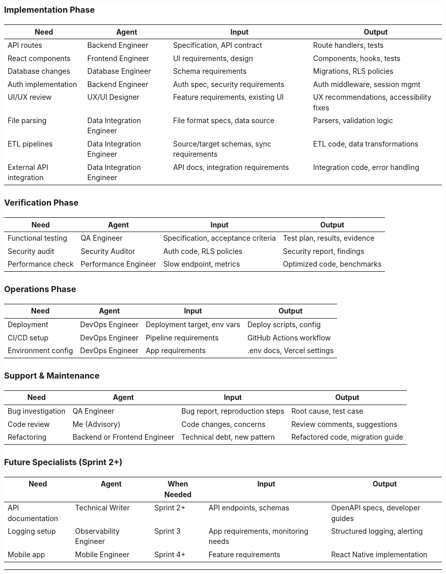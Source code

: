 ### Implementation Phase

| Need | Agent | Input | Output |
|------|-------|-------|--------|
| API routes | Backend Engineer | Specification, API contract | Route handlers, tests |
| React components | Frontend Engineer | UI requirements, design | Components, hooks, tests |
| Database changes | Database Engineer | Schema requirements | Migrations, RLS policies |
| Auth implementation | Backend Engineer | Auth spec, security requirements | Auth middleware, session mgmt |
| UI/UX review | UX/UI Designer | Feature requirements, existing UI | UX recommendations, accessibility fixes |
| File parsing | Data Integration Engineer | File format specs, data source | Parsers, validation logic |
| ETL pipelines | Data Integration Engineer | Source/target schemas, sync requirements | ETL code, data transformations |
| External API integration | Data Integration Engineer | API docs, integration requirements | Integration code, error handling |

### Verification Phase

| Need | Agent | Input | Output |
|------|-------|-------|--------|
| Functional testing | QA Engineer | Specification, acceptance criteria | Test plan, results, evidence |
| Security audit | Security Auditor | Auth code, RLS policies | Security report, findings |
| Performance check | Performance Engineer | Slow endpoint, metrics | Optimized code, benchmarks |

### Operations Phase

| Need | Agent | Input | Output |
|------|-------|-------|--------|
| Deployment | DevOps Engineer | Deployment target, env vars | Deploy scripts, config |
| CI/CD setup | DevOps Engineer | Pipeline requirements | GitHub Actions workflow |
| Environment config | DevOps Engineer | App requirements | .env docs, Vercel settings |

### Support & Maintenance

| Need | Agent | Input | Output |
|------|-------|-------|--------|
| Bug investigation | QA Engineer | Bug report, reproduction steps | Root cause, test case |
| Code review | Me (Advisory) | Code changes, concerns | Review comments, suggestions |
| Refactoring | Backend or Frontend Engineer | Technical debt, new pattern | Refactored code, migration guide |

### Future Specialists (Sprint 2+)

| Need | Agent | When Needed | Input | Output |
|------|-------|-------------|-------|--------|
| API documentation | Technical Writer | Sprint 2+ | API endpoints, schemas | OpenAPI specs, developer guides |
| Logging setup | Observability Engineer | Sprint 3 | App requirements, monitoring needs | Structured logging, alerting |
| Mobile app | Mobile Engineer | Sprint 4+ | Feature requirements | React Native implementation |

---